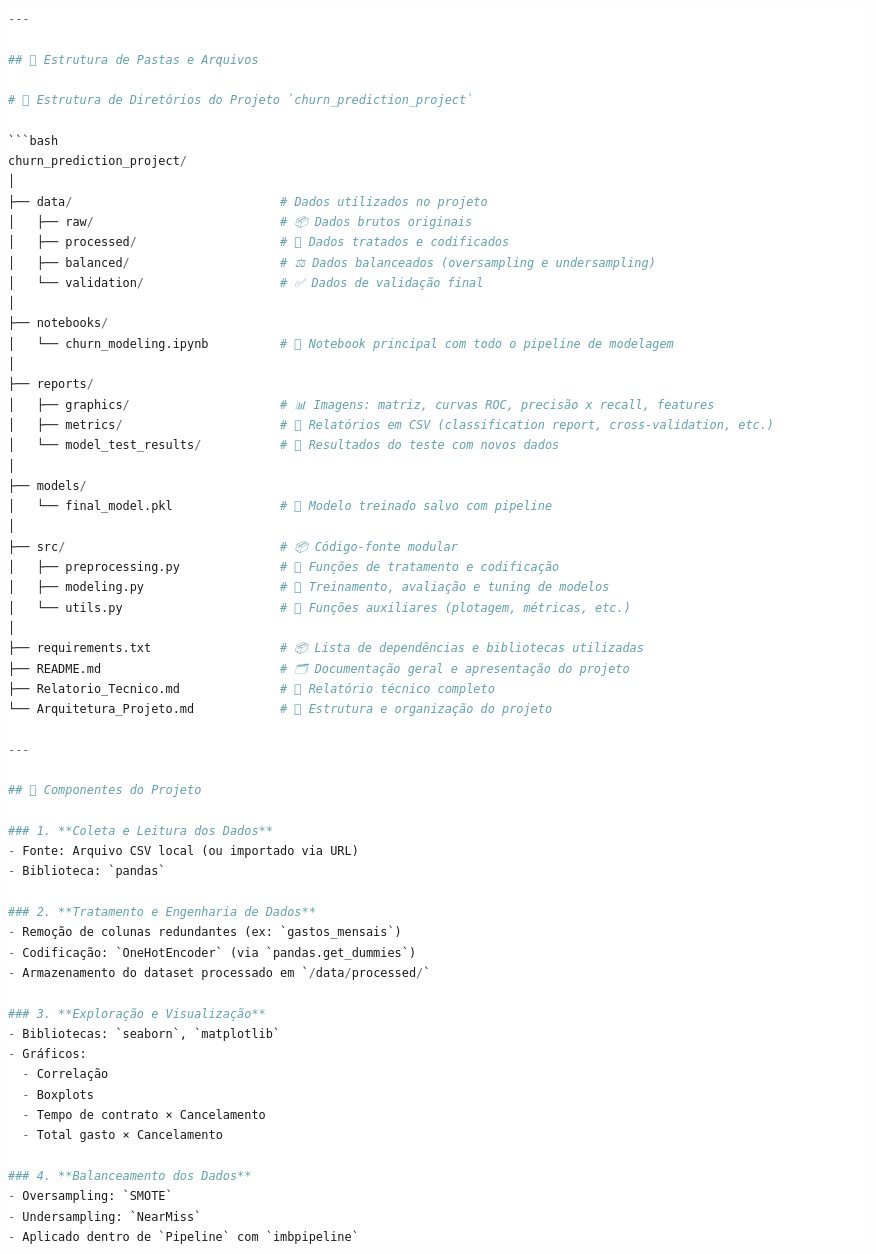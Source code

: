 ```python
---

## 📁 Estrutura de Pastas e Arquivos

# 📁 Estrutura de Diretórios do Projeto `churn_prediction_project`

```bash
churn_prediction_project/
│
├── data/                             # Dados utilizados no projeto
│   ├── raw/                          # 📦 Dados brutos originais
│   ├── processed/                    # 🧹 Dados tratados e codificados
│   ├── balanced/                     # ⚖️ Dados balanceados (oversampling e undersampling)
│   └── validation/                   # ✅ Dados de validação final
│
├── notebooks/
│   └── churn_modeling.ipynb          # 📒 Notebook principal com todo o pipeline de modelagem
│
├── reports/
│   ├── graphics/                     # 📊 Imagens: matriz, curvas ROC, precisão x recall, features
│   ├── metrics/                      # 📑 Relatórios em CSV (classification report, cross-validation, etc.)
│   └── model_test_results/           # 🧪 Resultados do teste com novos dados
│
├── models/
│   └── final_model.pkl               # 🧠 Modelo treinado salvo com pipeline
│
├── src/                              # 📦 Código-fonte modular
│   ├── preprocessing.py              # 🔧 Funções de tratamento e codificação
│   ├── modeling.py                   # 🤖 Treinamento, avaliação e tuning de modelos
│   └── utils.py                      # 🧰 Funções auxiliares (plotagem, métricas, etc.)
│
├── requirements.txt                  # 📦 Lista de dependências e bibliotecas utilizadas
├── README.md                         # 🗂️ Documentação geral e apresentação do projeto
├── Relatorio_Tecnico.md              # 📘 Relatório técnico completo
└── Arquitetura_Projeto.md            # 🧱 Estrutura e organização do projeto

---

## 🧱 Componentes do Projeto

### 1. **Coleta e Leitura dos Dados**
- Fonte: Arquivo CSV local (ou importado via URL)
- Biblioteca: `pandas`

### 2. **Tratamento e Engenharia de Dados**
- Remoção de colunas redundantes (ex: `gastos_mensais`)
- Codificação: `OneHotEncoder` (via `pandas.get_dummies`)
- Armazenamento do dataset processado em `/data/processed/`

### 3. **Exploração e Visualização**
- Bibliotecas: `seaborn`, `matplotlib`
- Gráficos:
  - Correlação
  - Boxplots
  - Tempo de contrato × Cancelamento
  - Total gasto × Cancelamento

### 4. **Balanceamento dos Dados**
- Oversampling: `SMOTE`
- Undersampling: `NearMiss`
- Aplicado dentro de `Pipeline` com `imbpipeline`

```